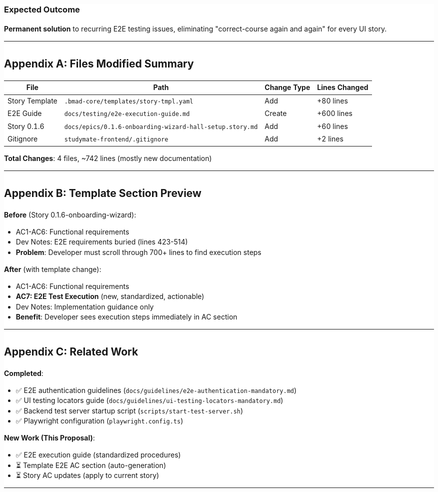### Expected Outcome

**Permanent solution** to recurring E2E testing issues, eliminating "correct-course again and again" for every UI story.

---

## Appendix A: Files Modified Summary

| File | Path | Change Type | Lines Changed |
|------|------|-------------|---------------|
| Story Template | `.bmad-core/templates/story-tmpl.yaml` | Add | +80 lines |
| E2E Guide | `docs/testing/e2e-execution-guide.md` | Create | +600 lines |
| Story 0.1.6 | `docs/epics/0.1.6-onboarding-wizard-hall-setup.story.md` | Add | +60 lines |
| Gitignore | `studymate-frontend/.gitignore` | Add | +2 lines |

**Total Changes**: 4 files, ~742 lines (mostly new documentation)

---

## Appendix B: Template Section Preview

**Before** (Story 0.1.6-onboarding-wizard):
- AC1-AC6: Functional requirements
- Dev Notes: E2E requirements buried (lines 423-514)
- **Problem**: Developer must scroll through 700+ lines to find execution steps

**After** (with template change):
- AC1-AC6: Functional requirements
- **AC7: E2E Test Execution** (new, standardized, actionable)
- Dev Notes: Implementation guidance only
- **Benefit**: Developer sees execution steps immediately in AC section

---

## Appendix C: Related Work

**Completed**:
- ✅ E2E authentication guidelines (`docs/guidelines/e2e-authentication-mandatory.md`)
- ✅ UI testing locators guide (`docs/guidelines/ui-testing-locators-mandatory.md`)
- ✅ Backend test server startup script (`scripts/start-test-server.sh`)
- ✅ Playwright configuration (`playwright.config.ts`)

**New Work (This Proposal)**:
- ✅ E2E execution guide (standardized procedures)
- ⏳ Template E2E AC section (auto-generation)
- ⏳ Story AC updates (apply to current story)

---
